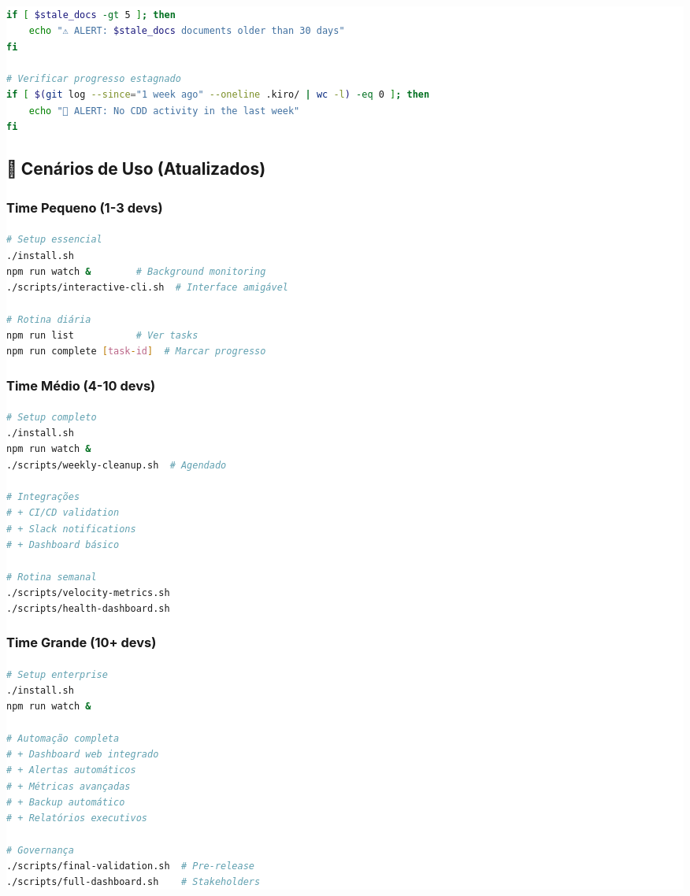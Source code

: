 ```bash
if [ $stale_docs -gt 5 ]; then
    echo "⚠️ ALERT: $stale_docs documents older than 30 days"
fi

# Verificar progresso estagnado
if [ $(git log --since="1 week ago" --oneline .kiro/ | wc -l) -eq 0 ]; then
    echo "🐌 ALERT: No CDD activity in the last week"
fi
```

## 🎯 Cenários de Uso (Atualizados)

### Time Pequeno (1-3 devs)
```bash
# Setup essencial
./install.sh
npm run watch &        # Background monitoring
./scripts/interactive-cli.sh  # Interface amigável

# Rotina diária
npm run list           # Ver tasks
npm run complete [task-id]  # Marcar progresso
```

### Time Médio (4-10 devs)
```bash
# Setup completo
./install.sh
npm run watch &
./scripts/weekly-cleanup.sh  # Agendado

# Integrações
# + CI/CD validation
# + Slack notifications  
# + Dashboard básico

# Rotina semanal
./scripts/velocity-metrics.sh
./scripts/health-dashboard.sh
```

### Time Grande (10+ devs)
```bash
# Setup enterprise
./install.sh
npm run watch &

# Automação completa
# + Dashboard web integrado
# + Alertas automáticos
# + Métricas avançadas
# + Backup automático
# + Relatórios executivos

# Governança
./scripts/final-validation.sh  # Pre-release
./scripts/full-dashboard.sh    # Stakeholders
```
